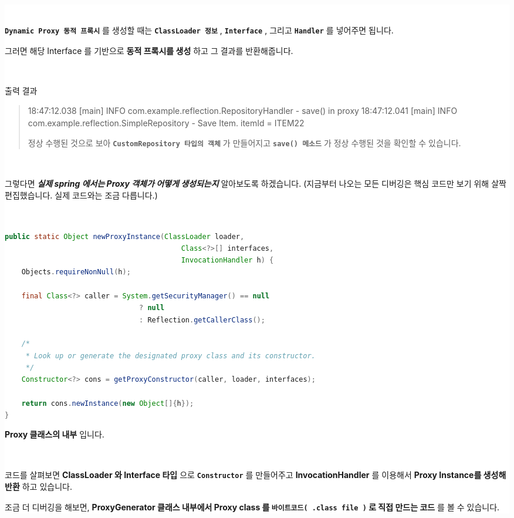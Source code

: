 <br>


**`Dynamic Proxy 동적 프록시`** 를 생성할 때는 **`ClassLoader 정보`** , **`Interface`** , 그리고 **`Handler`** 를 넣어주면 됩니다. 

그러면 해당 Interface 를 기반으로 **동적 프록시를 생성** 하고 그 결과를 반환해줍니다.


<br>


출력 결과

> 18:47:12.038 [main] INFO com.example.reflection.RepositoryHandler - save() in proxy
> 18:47:12.041 [main] INFO com.example.reflection.SimpleRepository - Save Item. itemId = ITEM22
> 
> 정상 수행된 것으로 보아 **`CustomRepository 타입의 객체`** 가 만들어지고 **`save() 메소드`** 가 정상 수행된 것을 확인할 수 있습니다.


<br>


그렇다면 ***실제 spring 에서는 Proxy 객체가 어떻게 생성되는지*** 알아보도록 하겠습니다. (지금부터 나오는 모든 디버깅은 핵심 코드만 보기 위해 살짝 편집했습니다. 실제 코드와는 조금 다릅니다.)


<br>


```java
public static Object newProxyInstance(ClassLoader loader,
                                          Class<?>[] interfaces,
                                          InvocationHandler h) {
    Objects.requireNonNull(h);

    final Class<?> caller = System.getSecurityManager() == null
                                ? null
                                : Reflection.getCallerClass();

    /*
     * Look up or generate the designated proxy class and its constructor.
     */
    Constructor<?> cons = getProxyConstructor(caller, loader, interfaces);

    return cons.newInstance(new Object[]{h});
}
```

**Proxy 클래스의 내부** 입니다. 


<br>


코드를 살펴보면 **ClassLoader 와 Interface 타입** 으로 **`Constructor`** 를 만들어주고 **InvocationHandler** 를 이용해서 **Proxy Instance를 생성해 반환** 하고 있습니다. 

조금 더 디버깅을 해보면, **ProxyGenerator 클래스 내부에서 Proxy class 를 `바이트코드( .class file )` 로 직접 만드는 코드** 를 볼 수 있습니다.

